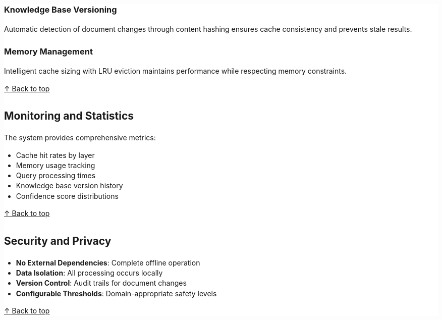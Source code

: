 ### Knowledge Base Versioning
Automatic detection of document changes through content hashing ensures cache consistency and prevents stale results.

### Memory Management
Intelligent cache sizing with LRU eviction maintains performance while respecting memory constraints.

[↑ Back to top](#table-of-contents)

## Monitoring and Statistics

The system provides comprehensive metrics:
- Cache hit rates by layer
- Memory usage tracking
- Query processing times
- Knowledge base version history
- Confidence score distributions

[↑ Back to top](#table-of-contents)

## Security and Privacy

- **No External Dependencies**: Complete offline operation
- **Data Isolation**: All processing occurs locally
- **Version Control**: Audit trails for document changes
- **Configurable Thresholds**: Domain-appropriate safety levels

[↑ Back to top](#table-of-contents)